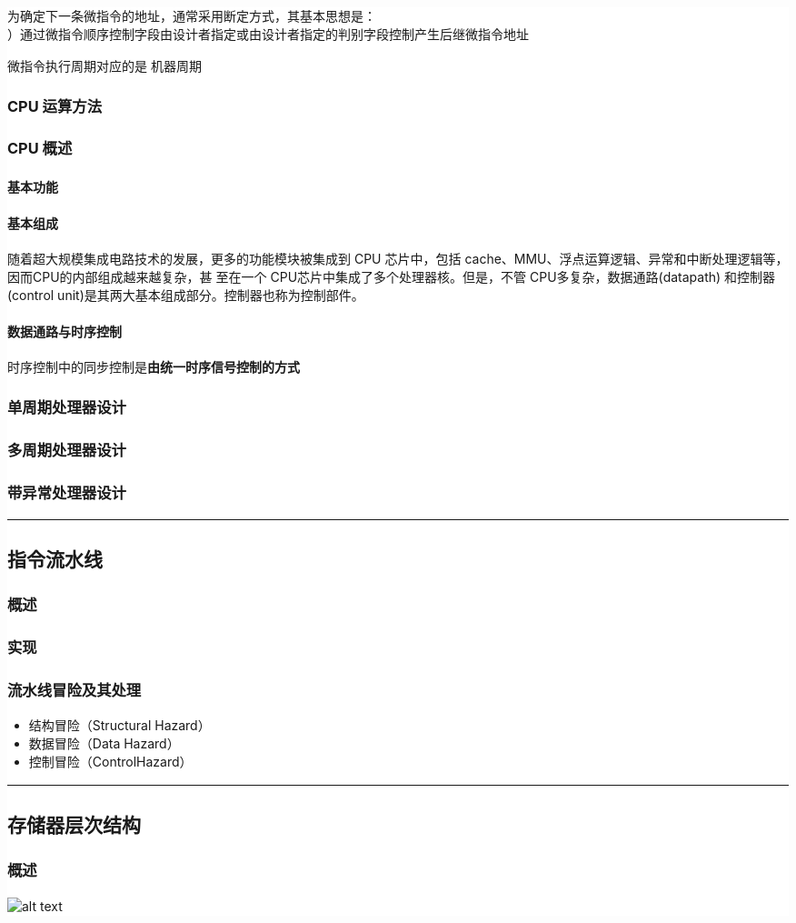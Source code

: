 为确定下一条微指令的地址，通常采用断定方式，其基本思想是：  
）通过微指令顺序控制字段由设计者指定或由设计者指定的判别字段控制产生后继微指令地址  

微指令执行周期对应的是 机器周期  

### CPU 运算方法

### CPU 概述

#### 基本功能

#### 基本组成

随着超大规模集成电路技术的发展，更多的功能模块被集成到 CPU 芯片中，包括
cache、MMU、浮点运算逻辑、异常和中断处理逻辑等，因而CPU的内部组成越来越复杂，甚
至在一个 CPU芯片中集成了多个处理器核。但是，不管 CPU多复杂，数据通路(datapath)
和控制器(control unit)是其两大基本组成部分。控制器也称为控制部件。  

#### 数据通路与时序控制  

时序控制中的同步控制是**由统一时序信号控制的方式**

### 单周期处理器设计

### 多周期处理器设计

### 带异常处理器设计  

---

## 指令流水线

### 概述  

### 实现  

### 流水线冒险及其处理  

- 结构冒险（Structural Hazard）
- 数据冒险（Data Hazard）
- 控制冒险（ControlHazard）

---

## 存储器层次结构  

### 概述  

![alt text](AAA_PictureDir_CSKnow/image.png)
